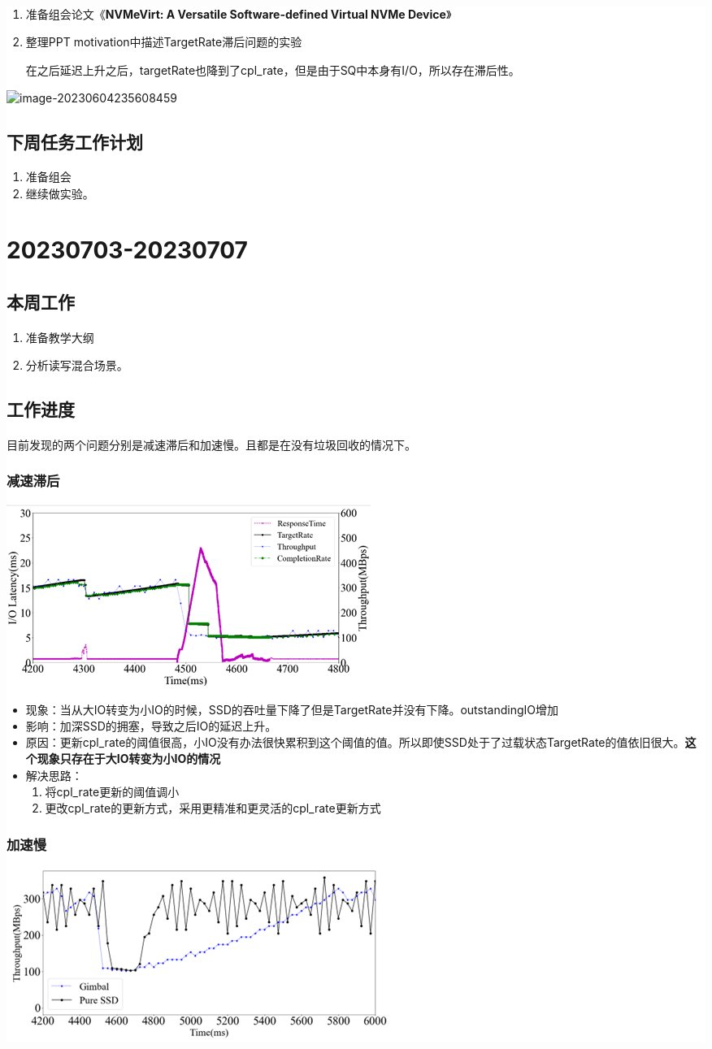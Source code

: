 1. 准备组会论文《**NVMeVirt: A Versatile Software-defined Virtual NVMe Device**》

2. 整理PPT motivation中描述TargetRate滞后问题的实验

   在之后延迟上升之后，targetRate也降到了cpl_rate，但是由于SQ中本身有I/O，所以存在滞后性。

![image-20230604235608459](D:\Sun1999\MyHexoBlogs\myblogs\source\_posts\images\周报汇总\image-20230604235608459.png)

## 下周任务工作计划

1. 准备组会
1. 继续做实验。

# 20230703-20230707

## 本周工作

1. 准备教学大纲

2. 分析读写混合场景。

## 工作进度

目前发现的两个问题分别是减速滞后和加速慢。且都是在没有垃圾回收的情况下。

### 减速滞后

![image-20230709150109380](../images/周报汇总/image-20230709150109380.png)

- 现象：当从大IO转变为小IO的时候，SSD的吞吐量下降了但是TargetRate并没有下降。outstandingIO增加
- 影响：加深SSD的拥塞，导致之后IO的延迟上升。
- 原因：更新cpl_rate的阈值很高，小IO没有办法很快累积到这个阈值的值。所以即使SSD处于了过载状态TargetRate的值依旧很大。**这个现象只存在于大IO转变为小IO的情况**
- 解决思路：
  1. 将cpl_rate更新的阈值调小
  2. 更改cpl_rate的更新方式，采用更精准和更灵活的cpl_rate更新方式

### 加速慢

![image-20230709152945674](../images/周报汇总/image-20230709152945674.png)
